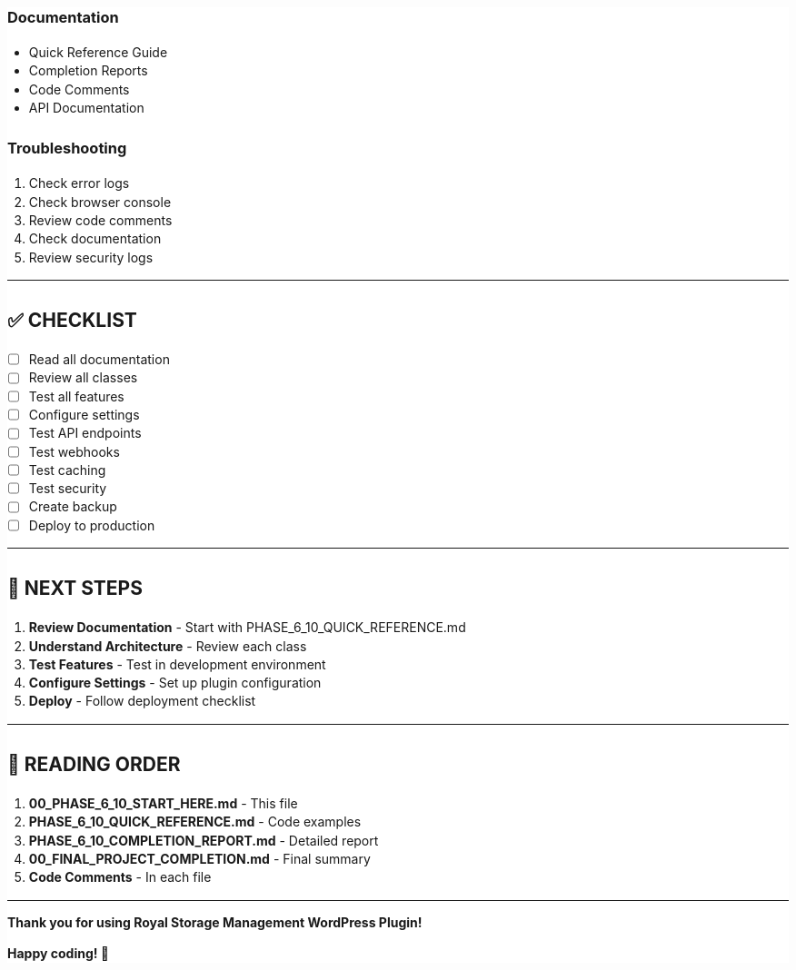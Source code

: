 ### Documentation
- Quick Reference Guide
- Completion Reports
- Code Comments
- API Documentation

### Troubleshooting
1. Check error logs
2. Check browser console
3. Review code comments
4. Check documentation
5. Review security logs

---

## ✅ CHECKLIST

- [ ] Read all documentation
- [ ] Review all classes
- [ ] Test all features
- [ ] Configure settings
- [ ] Test API endpoints
- [ ] Test webhooks
- [ ] Test caching
- [ ] Test security
- [ ] Create backup
- [ ] Deploy to production

---

## 🎉 NEXT STEPS

1. **Review Documentation** - Start with PHASE_6_10_QUICK_REFERENCE.md
2. **Understand Architecture** - Review each class
3. **Test Features** - Test in development environment
4. **Configure Settings** - Set up plugin configuration
5. **Deploy** - Follow deployment checklist

---

## 📖 READING ORDER

1. **00_PHASE_6_10_START_HERE.md** - This file
2. **PHASE_6_10_QUICK_REFERENCE.md** - Code examples
3. **PHASE_6_10_COMPLETION_REPORT.md** - Detailed report
4. **00_FINAL_PROJECT_COMPLETION.md** - Final summary
5. **Code Comments** - In each file

---

**Thank you for using Royal Storage Management WordPress Plugin!**

**Happy coding! 🚀**

